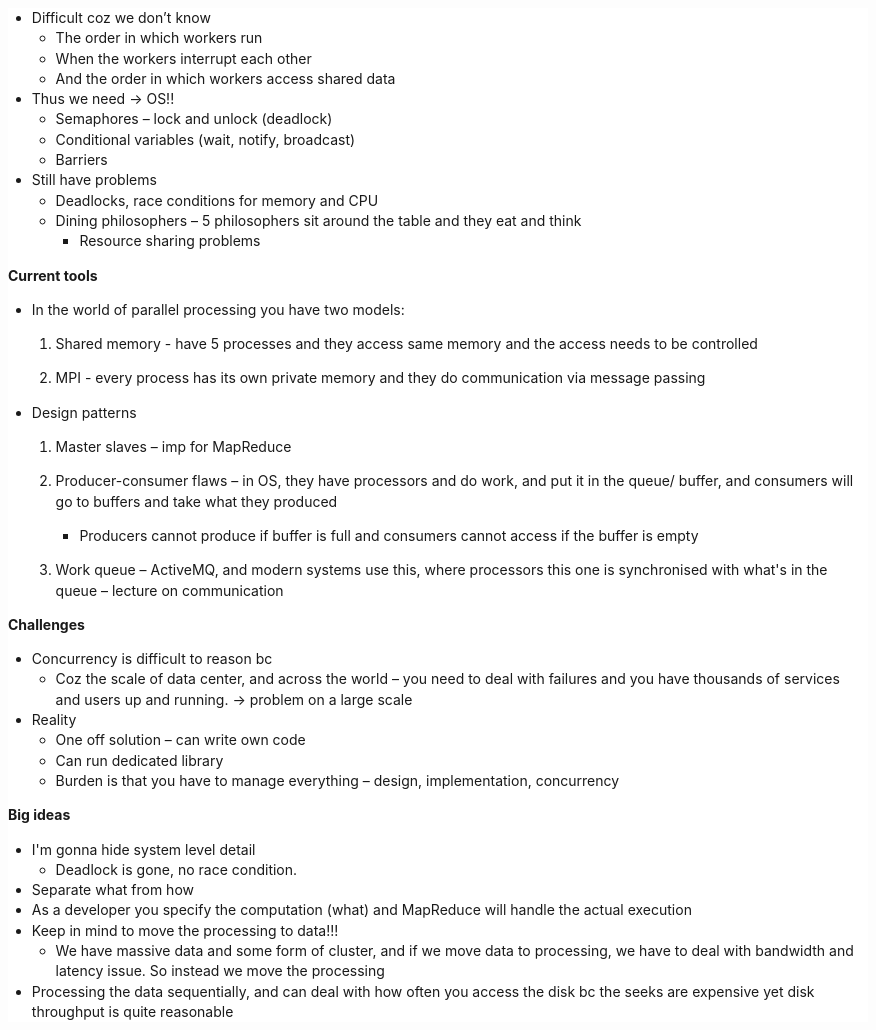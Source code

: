   - Difficult coz we don’t know
      - The order in which workers run
      - When the workers interrupt each other
      - And the order in which workers access shared data
  - Thus we need → OS\!\!
      - Semaphores – lock and unlock (deadlock)
      - Conditional variables (wait, notify, broadcast)
      - Barriers
  - Still have problems
      - Deadlocks, race conditions for memory and CPU
      - Dining philosophers – 5 philosophers sit around the table and
        they eat and think
          - Resource sharing problems

**Current tools**

- In the world of parallel processing you have two models:
    1.  Shared memory - have 5 processes and they access same memory and the access needs to be controlled

    2.  MPI - every process has its own private memory and they do
        communication via message passing

- Design patterns

  1.  Master slaves – imp for MapReduce

  2.  Producer-consumer flaws – in OS, they have processors and do work, and put it in the queue/ buffer, and consumers will go to buffers and take what they produced
      - Producers cannot produce if buffer is full and consumers cannot access if the buffer is empty
  3.  Work queue – ActiveMQ, and modern systems use this, where processors
      this one is synchronised with what's in the queue – lecture on
      communication


**Challenges**

  - Concurrency is difficult to reason bc
      - Coz the scale of data center, and across the world – you need to
        deal with failures and you have thousands of services and users
        up and running. → problem on a large scale
  - Reality
      - One off solution – can write own code
      - Can run dedicated library
      - Burden is that you have to manage everything – design,
        implementation, concurrency

**Big ideas**

  - I'm gonna hide system level detail
      - Deadlock is gone, no race condition.
  - Separate what from how
  - As a developer you specify the computation (what) and MapReduce will
    handle the actual execution
  - Keep in mind to move the processing to data\!\!\!
      - We have massive data and some form of cluster, and if we move
        data to processing, we have to deal with bandwidth and latency
        issue. So instead we move the processing
  - Processing the data sequentially, and can deal with how often you
    access the disk bc the seeks are expensive yet disk throughput is
    quite reasonable
